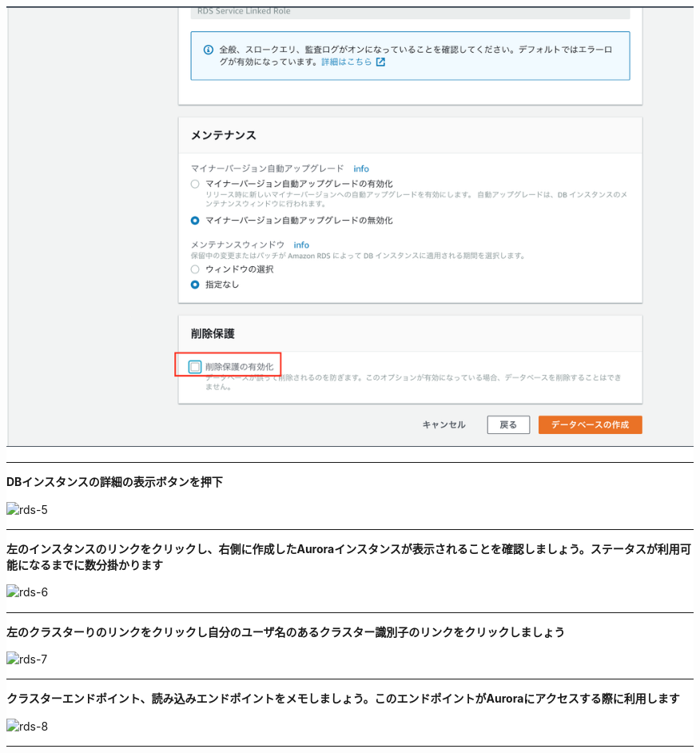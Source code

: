 ![rds-4-4](./images/step-2/rds-4-4.png "RDS4-4")

----
**DBインスタンスの詳細の表示ボタンを押下**

![rds-5](./images/step-2/rds-5.png "RDS5")

----
**左のインスタンスのリンクをクリックし、右側に作成したAuroraインスタンスが表示されることを確認しましょう。ステータスが利用可能になるまでに数分掛かります**

![rds-6](./images/step-2/rds-6.png "RDS6")

----
**左のクラスターりのリンクをクリックし自分のユーザ名のあるクラスター識別子のリンクをクリックしましょう**

![rds-7](./images/step-2/rds-7.png "RDS7")

----
**クラスターエンドポイント、読み込みエンドポイントをメモしましょう。このエンドポイントがAuroraにアクセスする際に利用します**

![rds-8](./images/step-2/rds-8.png "RDS8")

----
